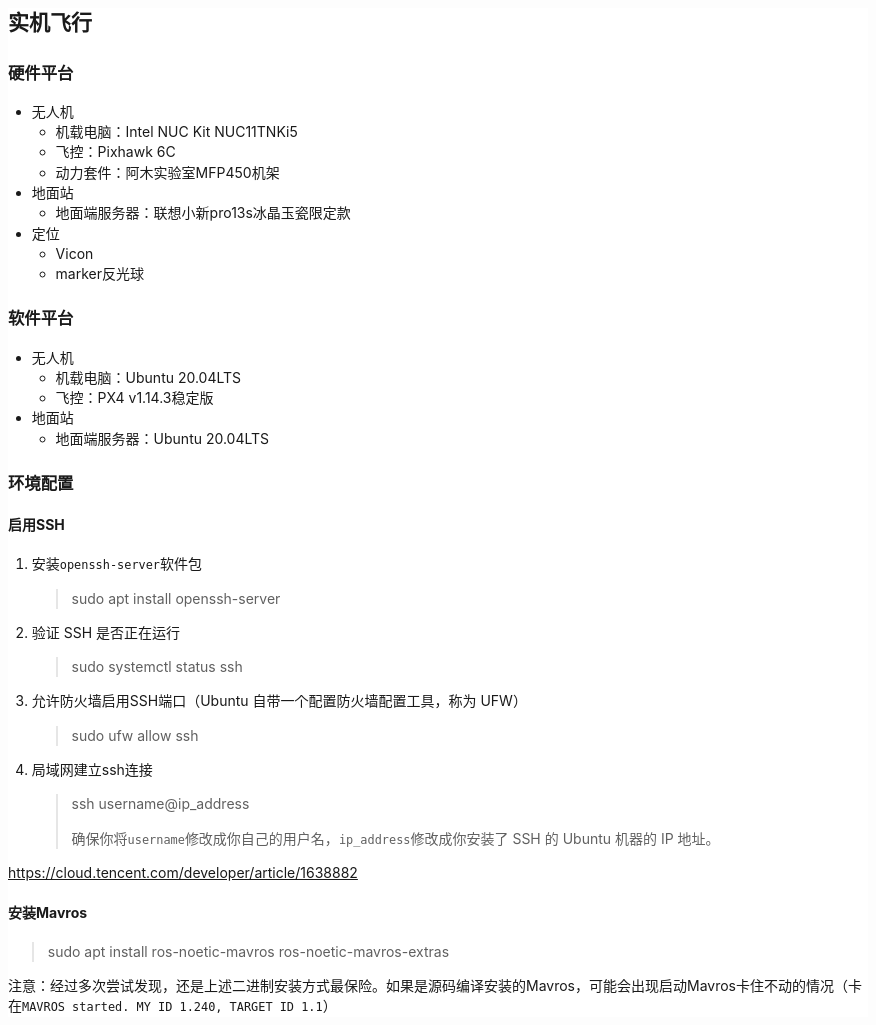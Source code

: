 ## 实机飞行

### 硬件平台

+ 无人机
  + 机载电脑：Intel NUC Kit NUC11TNKi5
  + 飞控：Pixhawk 6C
  + 动力套件：阿木实验室MFP450机架
+ 地面站
  + 地面端服务器：联想小新pro13s冰晶玉瓷限定款
+ 定位
  + Vicon
  + marker反光球



### 软件平台

+ 无人机
  + 机载电脑：Ubuntu 20.04LTS
  + 飞控：PX4 v1.14.3稳定版
+ 地面站
  + 地面端服务器：Ubuntu 20.04LTS



### 环境配置

#### 启用SSH

1. 安装`openssh-server`软件包

   > sudo apt install openssh-server

2. 验证 SSH 是否正在运行

   > sudo systemctl status ssh

3. 允许防火墙启用SSH端口（Ubuntu 自带一个配置防火墙配置工具，称为 UFW）

   > sudo ufw allow ssh

4. 局域网建立ssh连接

   > ssh username@ip_address
   >
   > 确保你将`username`修改成你自己的用户名，`ip_address`修改成你安装了 SSH 的 Ubuntu 机器的 IP 地址。

https://cloud.tencent.com/developer/article/1638882



#### 安装Mavros

> sudo apt install ros-noetic-mavros ros-noetic-mavros-extras

注意：经过多次尝试发现，还是上述二进制安装方式最保险。如果是源码编译安装的Mavros，可能会出现启动Mavros卡住不动的情况（卡在`MAVROS started. MY ID 1.240, TARGET ID 1.1`）
